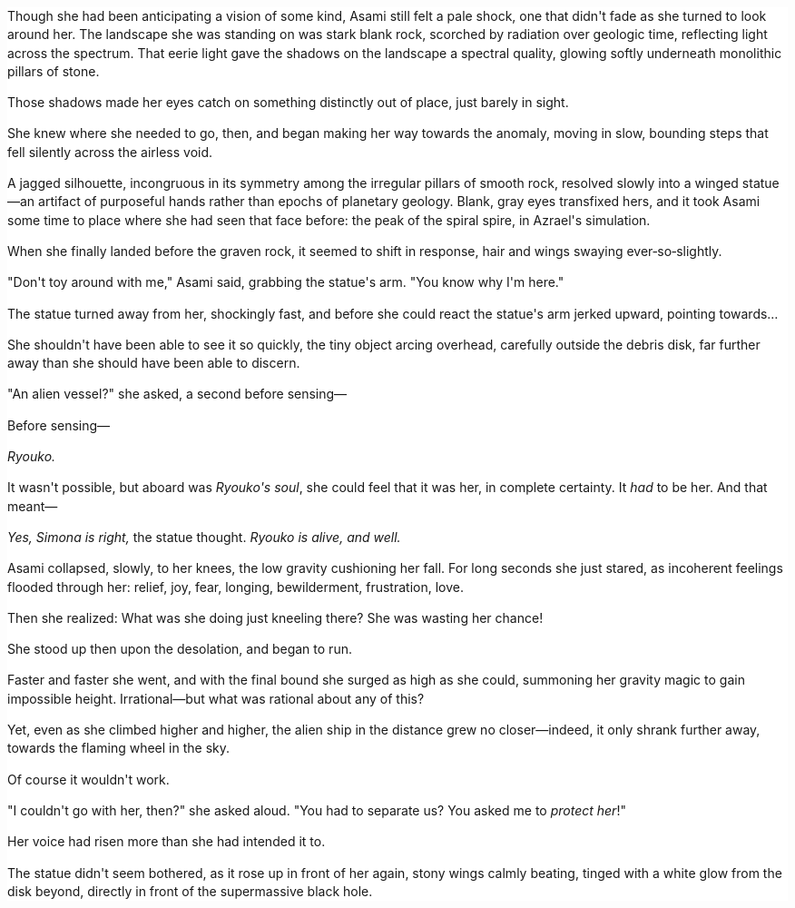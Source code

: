 Though she had been anticipating a vision of some kind, Asami still felt a pale shock, one that didn't fade as she turned to look around her. The landscape she was standing on was stark blank rock, scorched by radiation over geologic time, reflecting light across the spectrum. That eerie light gave the shadows on the landscape a spectral quality, glowing softly underneath monolithic pillars of stone.

Those shadows made her eyes catch on something distinctly out of place, just barely in sight.

She knew where she needed to go, then, and began making her way towards the anomaly, moving in slow, bounding steps that fell silently across the airless void.

A jagged silhouette, incongruous in its symmetry among the irregular pillars of smooth rock, resolved slowly into a winged statue—an artifact of purposeful hands rather than epochs of planetary geology. Blank, gray eyes transfixed hers, and it took Asami some time to place where she had seen that face before: the peak of the spiral spire, in Azrael's simulation.

When she finally landed before the graven rock, it seemed to shift in response, hair and wings swaying ever‐so‐slightly.

"Don't toy around with me," Asami said, grabbing the statue's arm. "You know why I'm here."

The statue turned away from her, shockingly fast, and before she could react the statue's arm jerked upward, pointing towards…

She shouldn't have been able to see it so quickly, the tiny object arcing overhead, carefully outside the debris disk, far further away than she should have been able to discern.

"An alien vessel?" she asked, a second before sensing—

Before sensing—

*Ryouko.*

It wasn't possible, but aboard was *Ryouko's soul*, she could feel that it was her, in complete certainty. It *had* to be her. And that meant—

*Yes, Simona is right,* the statue thought. *Ryouko is alive, and well.*

Asami collapsed, slowly, to her knees, the low gravity cushioning her fall. For long seconds she just stared, as incoherent feelings flooded through her: relief, joy, fear, longing, bewilderment, frustration, love.

Then she realized: What was she doing just kneeling there? She was wasting her chance!

She stood up then upon the desolation, and began to run.

Faster and faster she went, and with the final bound she surged as high as she could, summoning her gravity magic to gain impossible height. Irrational—but what was rational about any of this?

Yet, even as she climbed higher and higher, the alien ship in the distance grew no closer—indeed, it only shrank further away, towards the flaming wheel in the sky.

Of course it wouldn't work.

"I couldn't go with her, then?" she asked aloud. "You had to separate us? You asked me to *protect her*!"

Her voice had risen more than she had intended it to.

The statue didn't seem bothered, as it rose up in front of her again, stony wings calmly beating, tinged with a white glow from the disk beyond, directly in front of the supermassive black hole.
